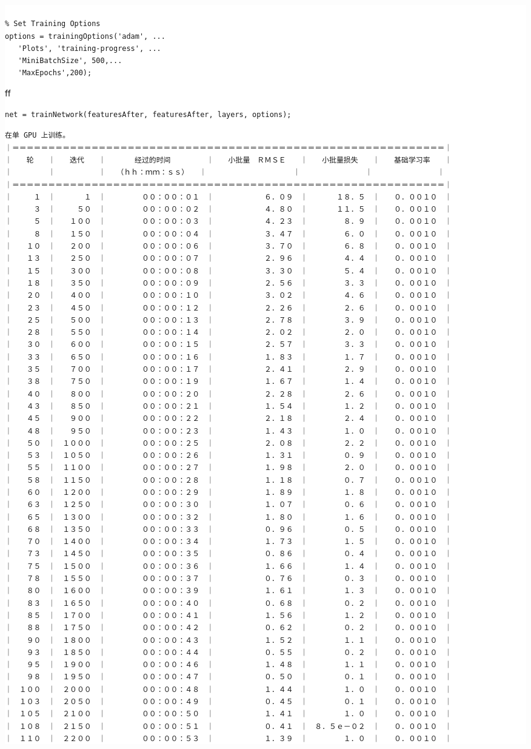 ```matlab:Code

% Set Training Options
options = trainingOptions('adam', ...
   'Plots', 'training-progress', ...
   'MiniBatchSize', 500,...
   'MaxEpochs',200);
```

ff 

```matlab:Code
net = trainNetwork(featuresAfter, featuresAfter, layers, options);
```

```text:Output
在单 GPU 上训练。
｜＝＝＝＝＝＝＝＝＝＝＝＝＝＝＝＝＝＝＝＝＝＝＝＝＝＝＝＝＝＝＝＝＝＝＝＝＝＝＝＝＝＝＝＝＝＝＝＝＝＝＝＝＝＝＝＝＝＝＝＝｜
｜　　轮　　｜　　迭代　　｜　　　　经过的时间　　　　　｜　　小批量　ＲＭＳＥ　　｜　　小批量损失　　｜　　基础学习率　　｜
｜　　　　　｜　　　　　　｜　　（ｈｈ：ｍｍ：ｓｓ）　　｜　　　　　　　　　　　　｜　　　　　　　　　｜　　　　　　　　　｜
｜＝＝＝＝＝＝＝＝＝＝＝＝＝＝＝＝＝＝＝＝＝＝＝＝＝＝＝＝＝＝＝＝＝＝＝＝＝＝＝＝＝＝＝＝＝＝＝＝＝＝＝＝＝＝＝＝＝＝＝＝｜
｜　　　１　｜　　　　１　｜　　　　　００：００：０１　｜　　　　　　　６．０９　｜　　　　１８．５　｜　　０．００１０　｜
｜　　　３　｜　　　５０　｜　　　　　００：００：０２　｜　　　　　　　４．８０　｜　　　　１１．５　｜　　０．００１０　｜
｜　　　５　｜　　１００　｜　　　　　００：００：０３　｜　　　　　　　４．２３　｜　　　　　８．９　｜　　０．００１０　｜
｜　　　８　｜　　１５０　｜　　　　　００：００：０４　｜　　　　　　　３．４７　｜　　　　　６．０　｜　　０．００１０　｜
｜　　１０　｜　　２００　｜　　　　　００：００：０６　｜　　　　　　　３．７０　｜　　　　　６．８　｜　　０．００１０　｜
｜　　１３　｜　　２５０　｜　　　　　００：００：０７　｜　　　　　　　２．９６　｜　　　　　４．４　｜　　０．００１０　｜
｜　　１５　｜　　３００　｜　　　　　００：００：０８　｜　　　　　　　３．３０　｜　　　　　５．４　｜　　０．００１０　｜
｜　　１８　｜　　３５０　｜　　　　　００：００：０９　｜　　　　　　　２．５６　｜　　　　　３．３　｜　　０．００１０　｜
｜　　２０　｜　　４００　｜　　　　　００：００：１０　｜　　　　　　　３．０２　｜　　　　　４．６　｜　　０．００１０　｜
｜　　２３　｜　　４５０　｜　　　　　００：００：１２　｜　　　　　　　２．２６　｜　　　　　２．６　｜　　０．００１０　｜
｜　　２５　｜　　５００　｜　　　　　００：００：１３　｜　　　　　　　２．７８　｜　　　　　３．９　｜　　０．００１０　｜
｜　　２８　｜　　５５０　｜　　　　　００：００：１４　｜　　　　　　　２．０２　｜　　　　　２．０　｜　　０．００１０　｜
｜　　３０　｜　　６００　｜　　　　　００：００：１５　｜　　　　　　　２．５７　｜　　　　　３．３　｜　　０．００１０　｜
｜　　３３　｜　　６５０　｜　　　　　００：００：１６　｜　　　　　　　１．８３　｜　　　　　１．７　｜　　０．００１０　｜
｜　　３５　｜　　７００　｜　　　　　００：００：１７　｜　　　　　　　２．４１　｜　　　　　２．９　｜　　０．００１０　｜
｜　　３８　｜　　７５０　｜　　　　　００：００：１９　｜　　　　　　　１．６７　｜　　　　　１．４　｜　　０．００１０　｜
｜　　４０　｜　　８００　｜　　　　　００：００：２０　｜　　　　　　　２．２８　｜　　　　　２．６　｜　　０．００１０　｜
｜　　４３　｜　　８５０　｜　　　　　００：００：２１　｜　　　　　　　１．５４　｜　　　　　１．２　｜　　０．００１０　｜
｜　　４５　｜　　９００　｜　　　　　００：００：２２　｜　　　　　　　２．１８　｜　　　　　２．４　｜　　０．００１０　｜
｜　　４８　｜　　９５０　｜　　　　　００：００：２３　｜　　　　　　　１．４３　｜　　　　　１．０　｜　　０．００１０　｜
｜　　５０　｜　１０００　｜　　　　　００：００：２５　｜　　　　　　　２．０８　｜　　　　　２．２　｜　　０．００１０　｜
｜　　５３　｜　１０５０　｜　　　　　００：００：２６　｜　　　　　　　１．３１　｜　　　　　０．９　｜　　０．００１０　｜
｜　　５５　｜　１１００　｜　　　　　００：００：２７　｜　　　　　　　１．９８　｜　　　　　２．０　｜　　０．００１０　｜
｜　　５８　｜　１１５０　｜　　　　　００：００：２８　｜　　　　　　　１．１８　｜　　　　　０．７　｜　　０．００１０　｜
｜　　６０　｜　１２００　｜　　　　　００：００：２９　｜　　　　　　　１．８９　｜　　　　　１．８　｜　　０．００１０　｜
｜　　６３　｜　１２５０　｜　　　　　００：００：３０　｜　　　　　　　１．０７　｜　　　　　０．６　｜　　０．００１０　｜
｜　　６５　｜　１３００　｜　　　　　００：００：３２　｜　　　　　　　１．８０　｜　　　　　１．６　｜　　０．００１０　｜
｜　　６８　｜　１３５０　｜　　　　　００：００：３３　｜　　　　　　　０．９６　｜　　　　　０．５　｜　　０．００１０　｜
｜　　７０　｜　１４００　｜　　　　　００：００：３４　｜　　　　　　　１．７３　｜　　　　　１．５　｜　　０．００１０　｜
｜　　７３　｜　１４５０　｜　　　　　００：００：３５　｜　　　　　　　０．８６　｜　　　　　０．４　｜　　０．００１０　｜
｜　　７５　｜　１５００　｜　　　　　００：００：３６　｜　　　　　　　１．６６　｜　　　　　１．４　｜　　０．００１０　｜
｜　　７８　｜　１５５０　｜　　　　　００：００：３７　｜　　　　　　　０．７６　｜　　　　　０．３　｜　　０．００１０　｜
｜　　８０　｜　１６００　｜　　　　　００：００：３９　｜　　　　　　　１．６１　｜　　　　　１．３　｜　　０．００１０　｜
｜　　８３　｜　１６５０　｜　　　　　００：００：４０　｜　　　　　　　０．６８　｜　　　　　０．２　｜　　０．００１０　｜
｜　　８５　｜　１７００　｜　　　　　００：００：４１　｜　　　　　　　１．５６　｜　　　　　１．２　｜　　０．００１０　｜
｜　　８８　｜　１７５０　｜　　　　　００：００：４２　｜　　　　　　　０．６２　｜　　　　　０．２　｜　　０．００１０　｜
｜　　９０　｜　１８００　｜　　　　　００：００：４３　｜　　　　　　　１．５２　｜　　　　　１．１　｜　　０．００１０　｜
｜　　９３　｜　１８５０　｜　　　　　００：００：４４　｜　　　　　　　０．５５　｜　　　　　０．２　｜　　０．００１０　｜
｜　　９５　｜　１９００　｜　　　　　００：００：４６　｜　　　　　　　１．４８　｜　　　　　１．１　｜　　０．００１０　｜
｜　　９８　｜　１９５０　｜　　　　　００：００：４７　｜　　　　　　　０．５０　｜　　　　　０．１　｜　　０．００１０　｜
｜　１００　｜　２０００　｜　　　　　００：００：４８　｜　　　　　　　１．４４　｜　　　　　１．０　｜　　０．００１０　｜
｜　１０３　｜　２０５０　｜　　　　　００：００：４９　｜　　　　　　　０．４５　｜　　　　　０．１　｜　　０．００１０　｜
｜　１０５　｜　２１００　｜　　　　　００：００：５０　｜　　　　　　　１．４１　｜　　　　　１．０　｜　　０．００１０　｜
｜　１０８　｜　２１５０　｜　　　　　００：００：５１　｜　　　　　　　０．４１　｜　８．５ｅ－０２　｜　　０．００１０　｜
｜　１１０　｜　２２００　｜　　　　　００：００：５３　｜　　　　　　　１．３９　｜　　　　　１．０　｜　　０．００１０　｜
```